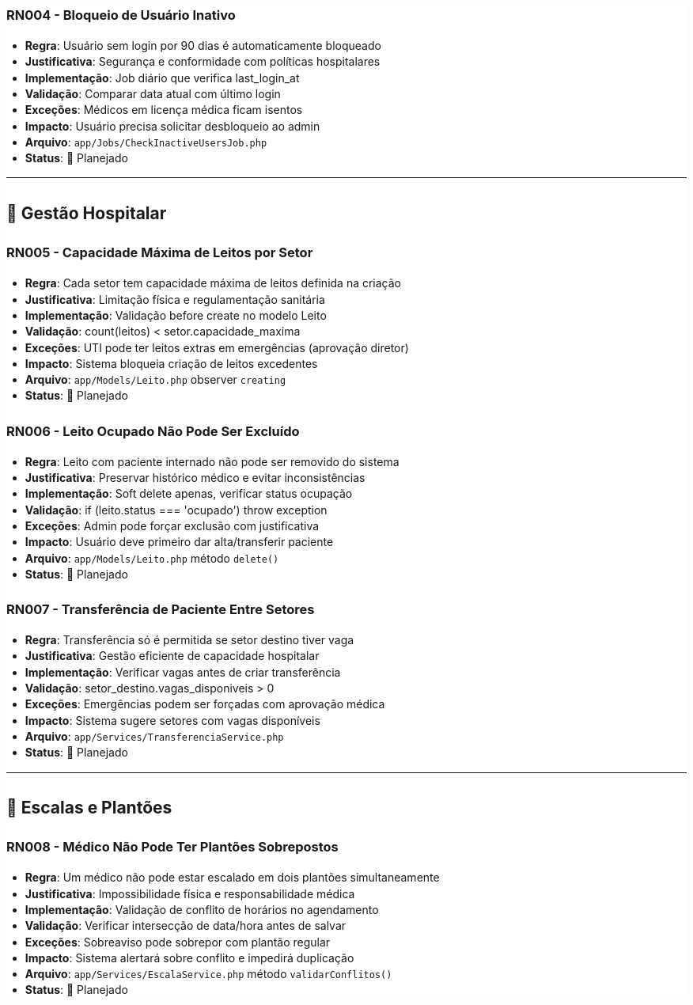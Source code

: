 ### RN004 - Bloqueio de Usuário Inativo
- **Regra**: Usuário sem login por 90 dias é automaticamente bloqueado
- **Justificativa**: Segurança e conformidade com políticas hospitalares
- **Implementação**: Job diário que verifica last_login_at
- **Validação**: Comparar data atual com último login
- **Exceções**: Médicos em licença médica ficam isentos
- **Impacto**: Usuário precisa solicitar desbloqueio ao admin
- **Arquivo**: `app/Jobs/CheckInactiveUsersJob.php`
- **Status**: 🚧 Planejado

---

## 🏥 Gestão Hospitalar

### RN005 - Capacidade Máxima de Leitos por Setor
- **Regra**: Cada setor tem capacidade máxima de leitos definida na criação
- **Justificativa**: Limitação física e regulamentação sanitária
- **Implementação**: Validação before create no modelo Leito
- **Validação**: count(leitos) < setor.capacidade_maxima
- **Exceções**: UTI pode ter leitos extras em emergências (aprovação diretor)
- **Impacto**: Sistema bloqueia criação de leitos excedentes
- **Arquivo**: `app/Models/Leito.php` observer `creating`
- **Status**: 🚧 Planejado

### RN006 - Leito Ocupado Não Pode Ser Excluído
- **Regra**: Leito com paciente internado não pode ser removido do sistema
- **Justificativa**: Preservar histórico médico e evitar inconsistências
- **Implementação**: Soft delete apenas, verificar status ocupação
- **Validação**: if (leito.status === 'ocupado') throw exception
- **Exceções**: Admin pode forçar exclusão com justificativa
- **Impacto**: Usuário deve primeiro dar alta/transferir paciente
- **Arquivo**: `app/Models/Leito.php` método `delete()`
- **Status**: 🚧 Planejado

### RN007 - Transferência de Paciente Entre Setores
- **Regra**: Transferência só é permitida se setor destino tiver vaga
- **Justificativa**: Gestão eficiente de capacidade hospitalar
- **Implementação**: Verificar vagas antes de criar transferência
- **Validação**: setor_destino.vagas_disponiveis > 0
- **Exceções**: Emergências podem ser forçadas com aprovação médica
- **Impacto**: Sistema sugere setores com vagas disponíveis
- **Arquivo**: `app/Services/TransferenciaService.php`
- **Status**: 🚧 Planejado

---

## 📅 Escalas e Plantões

### RN008 - Médico Não Pode Ter Plantões Sobrepostos
- **Regra**: Um médico não pode estar escalado em dois plantões simultaneamente
- **Justificativa**: Impossibilidade física e responsabilidade médica
- **Implementação**: Validação de conflito de horários no agendamento
- **Validação**: Verificar intersecção de data/hora antes de salvar
- **Exceções**: Sobreaviso pode sobrepor com plantão regular
- **Impacto**: Sistema alertará sobre conflito e impedirá duplicação
- **Arquivo**: `app/Services/EscalaService.php` método `validarConflitos()`
- **Status**: 🚧 Planejado
